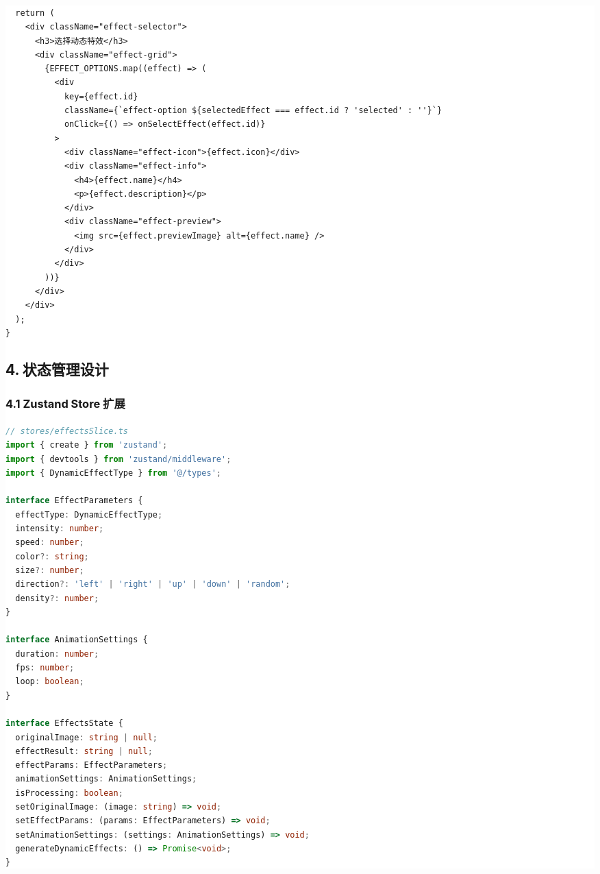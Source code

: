 ```tsx
  return (
    <div className="effect-selector">
      <h3>选择动态特效</h3>
      <div className="effect-grid">
        {EFFECT_OPTIONS.map((effect) => (
          <div 
            key={effect.id}
            className={`effect-option ${selectedEffect === effect.id ? 'selected' : ''}`}
            onClick={() => onSelectEffect(effect.id)}
          >
            <div className="effect-icon">{effect.icon}</div>
            <div className="effect-info">
              <h4>{effect.name}</h4>
              <p>{effect.description}</p>
            </div>
            <div className="effect-preview">
              <img src={effect.previewImage} alt={effect.name} />
            </div>
          </div>
        ))}
      </div>
    </div>
  );
}
```

## 4. 状态管理设计

### 4.1 Zustand Store 扩展
```typescript
// stores/effectsSlice.ts
import { create } from 'zustand';
import { devtools } from 'zustand/middleware';
import { DynamicEffectType } from '@/types';

interface EffectParameters {
  effectType: DynamicEffectType;
  intensity: number;
  speed: number;
  color?: string;
  size?: number;
  direction?: 'left' | 'right' | 'up' | 'down' | 'random';
  density?: number;
}

interface AnimationSettings {
  duration: number;
  fps: number;
  loop: boolean;
}

interface EffectsState {
  originalImage: string | null;
  effectResult: string | null;
  effectParams: EffectParameters;
  animationSettings: AnimationSettings;
  isProcessing: boolean;
  setOriginalImage: (image: string) => void;
  setEffectParams: (params: EffectParameters) => void;
  setAnimationSettings: (settings: AnimationSettings) => void;
  generateDynamicEffects: () => Promise<void>;
}
```